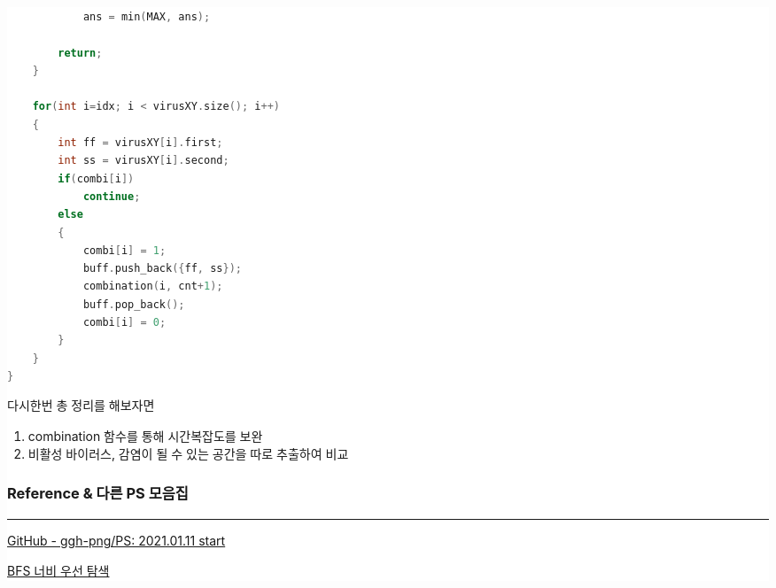 ```cpp
            ans = min(MAX, ans);
        
        return;
    }

    for(int i=idx; i < virusXY.size(); i++)
    {
        int ff = virusXY[i].first;
        int ss = virusXY[i].second;
        if(combi[i])
            continue;
        else
        {
            combi[i] = 1;
            buff.push_back({ff, ss});
            combination(i, cnt+1);
            buff.pop_back();
            combi[i] = 0;
        }
    }
}

```

다시한번 총 정리를 해보자면 

1. combination 함수를 통해 시간복잡도를 보완
2. 비활성 바이러스, 감염이 될 수 있는 공간을 따로 추출하여 비교

### Reference & 다른 PS 모음집

---

[GitHub - ggh-png/PS: 2021.01.11 start](https://github.com/ggh-png/PS)

[BFS 너비 우선 탐색](https://ggh-png.github.io/posts/bfs/)